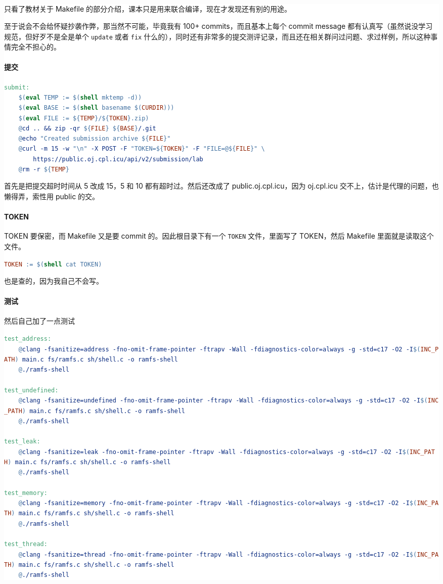 只看了教材关于 Makefile 的部分介绍，课本只是用来联合编译，现在才发现还有别的用途。

至于说会不会给怀疑抄袭作弊，那当然不可能，毕竟我有 100+ commits，而且基本上每个 commit message 都有认真写（虽然说没学习规范，但好歹不是全是单个 `update` 或者 `fix` 什么的），同时还有非常多的提交测评记录，而且还在相关群问过问题、求过样例，所以这种事情完全不担心的。

#### 提交

```makefile Makefile https://github.com/pilgrimlyieu/CPL-Project-RAMFShell/blob/main/Makefile#L44-L52 Makefile
submit:
	$(eval TEMP := $(shell mktemp -d))
	$(eval BASE := $(shell basename $(CURDIR)))
	$(eval FILE := ${TEMP}/${TOKEN}.zip)
	@cd .. && zip -qr ${FILE} ${BASE}/.git
	@echo "Created submission archive ${FILE}"
	@curl -m 15 -w "\n" -X POST -F "TOKEN=${TOKEN}" -F "FILE=@${FILE}" \
		https://public.oj.cpl.icu/api/v2/submission/lab
	@rm -r ${TEMP}
```

首先是把提交超时时间从 5 改成 15，5 和 10 都有超时过。然后还改成了 public.oj.cpl.icu，因为 oj.cpl.icu 交不上，估计是代理的问题，也懒得弄，索性用 public 的交。

#### TOKEN

TOKEN 要保密，而 Makefile 又是要 commit 的。因此根目录下有一个 `TOKEN` 文件，里面写了 TOKEN，然后 Makefile 里面就是读取这个文件。

```makefile Makefile https://github.com/pilgrimlyieu/CPL-Project-RAMFShell/blob/main/Makefile#L4 Makefile
TOKEN := $(shell cat TOKEN)
```

也是查的，因为我自己不会写。

#### 测试

然后自己加了一点测试

```makefile Makefile https://github.com/pilgrimlyieu/CPL-Project-RAMFShell/blob/main/Makefile#L11-L29 Makefile
test_address:
	@clang -fsanitize=address -fno-omit-frame-pointer -ftrapv -Wall -fdiagnostics-color=always -g -std=c17 -O2 -I$(INC_PATH) main.c fs/ramfs.c sh/shell.c -o ramfs-shell
	@./ramfs-shell

test_undefined:
	@clang -fsanitize=undefined -fno-omit-frame-pointer -ftrapv -Wall -fdiagnostics-color=always -g -std=c17 -O2 -I$(INC_PATH) main.c fs/ramfs.c sh/shell.c -o ramfs-shell
	@./ramfs-shell

test_leak:
	@clang -fsanitize=leak -fno-omit-frame-pointer -ftrapv -Wall -fdiagnostics-color=always -g -std=c17 -O2 -I$(INC_PATH) main.c fs/ramfs.c sh/shell.c -o ramfs-shell
	@./ramfs-shell

test_memory:
	@clang -fsanitize=memory -fno-omit-frame-pointer -ftrapv -Wall -fdiagnostics-color=always -g -std=c17 -O2 -I$(INC_PATH) main.c fs/ramfs.c sh/shell.c -o ramfs-shell
	@./ramfs-shell

test_thread:
	@clang -fsanitize=thread -fno-omit-frame-pointer -ftrapv -Wall -fdiagnostics-color=always -g -std=c17 -O2 -I$(INC_PATH) main.c fs/ramfs.c sh/shell.c -o ramfs-shell
	@./ramfs-shell
```
